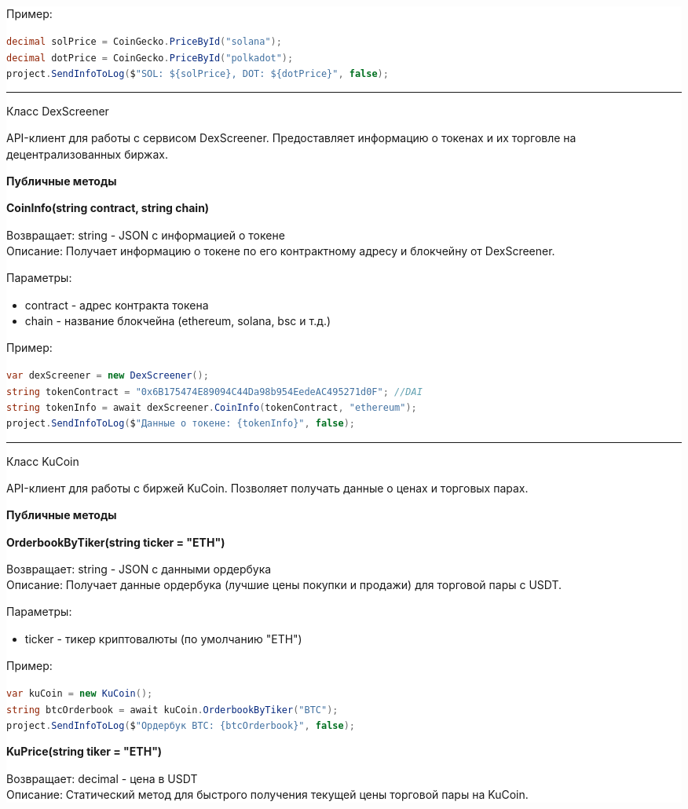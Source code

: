 Пример:
```csharp
decimal solPrice = CoinGecko.PriceById("solana");
decimal dotPrice = CoinGecko.PriceById("polkadot");
project.SendInfoToLog($"SOL: ${solPrice}, DOT: ${dotPrice}", false);
```

---

Класс DexScreener

API-клиент для работы с сервисом DexScreener. Предоставляет информацию о токенах и их торговле на децентрализованных биржах.

**Публичные методы**

**CoinInfo(string contract, string chain)**

Возвращает: string - JSON с информацией о токене  
Описание: Получает информацию о токене по его контрактному адресу и блокчейну от DexScreener.

Параметры:
- contract - адрес контракта токена
- chain - название блокчейна (ethereum, solana, bsc и т.д.)

Пример:
```csharp
var dexScreener = new DexScreener();
string tokenContract = "0x6B175474E89094C44Da98b954EedeAC495271d0F"; //DAI
string tokenInfo = await dexScreener.CoinInfo(tokenContract, "ethereum");
project.SendInfoToLog($"Данные о токене: {tokenInfo}", false);
```

---

Класс KuCoin

API-клиент для работы с биржей KuCoin. Позволяет получать данные о ценах и торговых парах.

**Публичные методы**

**OrderbookByTiker(string ticker = "ETH")**

Возвращает: string - JSON с данными ордербука  
Описание: Получает данные ордербука (лучшие цены покупки и продажи) для торговой пары с USDT.

Параметры:
- ticker - тикер криптовалюты (по умолчанию "ETH")

Пример:
```csharp
var kuCoin = new KuCoin();
string btcOrderbook = await kuCoin.OrderbookByTiker("BTC");
project.SendInfoToLog($"Ордербук BTC: {btcOrderbook}", false);
```

**KuPrice(string tiker = "ETH")**

Возвращает: decimal - цена в USDT  
Описание: Статический метод для быстрого получения текущей цены торговой пары на KuCoin.
